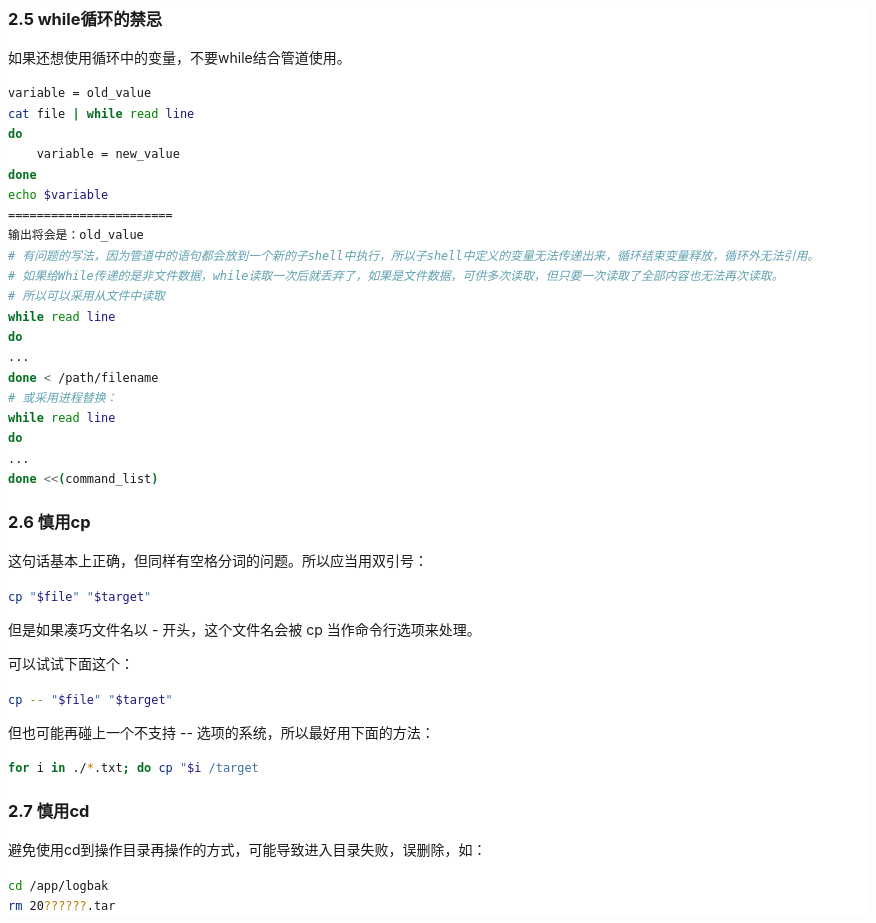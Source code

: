 ### 2.5 while循环的禁忌

如果还想使用循环中的变量，不要while结合管道使用。

```bash
variable = old_value
cat file | while read line
do
	variable = new_value
done
echo $variable
=======================
输出将会是：old_value
# 有问题的写法，因为管道中的语句都会放到一个新的子shell中执行，所以子shell中定义的变量无法传递出来，循环结束变量释放，循环外无法引用。
# 如果给While传递的是非文件数据，while读取一次后就丢弃了，如果是文件数据，可供多次读取，但只要一次读取了全部内容也无法再次读取。
# 所以可以采用从文件中读取
while read line
do
...
done < /path/filename
# 或采用进程替换：
while read line
do
...
done <<(command_list)
```

### 2.6 慎用cp

这句话基本上正确，但同样有空格分词的问题。所以应当用双引号：

```bash
cp "$file" "$target"
```

但是如果凑巧文件名以 - 开头，这个文件名会被 cp 当作命令行选项来处理。

可以试试下面这个： 

```bash
cp -- "$file" "$target"
```

但也可能再碰上一个不支持 -- 选项的系统，所以最好用下面的方法： 

```bash
for i in ./*.txt; do cp "$i /target
```

### 2.7 慎用cd

避免使用cd到操作目录再操作的方式，可能导致进入目录失败，误删除，如：

```bash
cd /app/logbak
rm 20??????.tar
```
